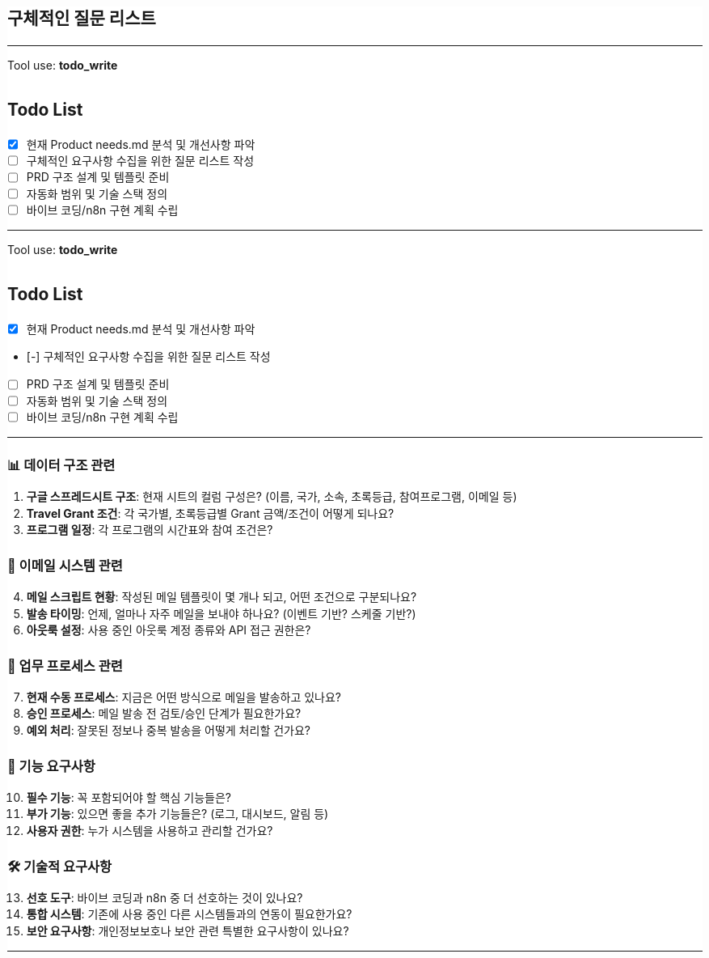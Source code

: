 
## 구체적인 질문 리스트

---

Tool use: **todo_write**

## Todo List

- [x] 현재 Product needs.md 분석 및 개선사항 파악
- [ ] 구체적인 요구사항 수집을 위한 질문 리스트 작성
- [ ] PRD 구조 설계 및 템플릿 준비
- [ ] 자동화 범위 및 기술 스택 정의
- [ ] 바이브 코딩/n8n 구현 계획 수립

---

Tool use: **todo_write**

## Todo List

- [x] 현재 Product needs.md 분석 및 개선사항 파악
- [-] 구체적인 요구사항 수집을 위한 질문 리스트 작성
- [ ] PRD 구조 설계 및 템플릿 준비
- [ ] 자동화 범위 및 기술 스택 정의
- [ ] 바이브 코딩/n8n 구현 계획 수립

---

### 📊 데이터 구조 관련
1. **구글 스프레드시트 구조**: 현재 시트의 컬럼 구성은? (이름, 국가, 소속, 초록등급, 참여프로그램, 이메일 등)
2. **Travel Grant 조건**: 각 국가별, 초록등급별 Grant 금액/조건이 어떻게 되나요?
3. **프로그램 일정**: 각 프로그램의 시간표와 참여 조건은?

### 📧 이메일 시스템 관련
4. **메일 스크립트 현황**: 작성된 메일 템플릿이 몇 개나 되고, 어떤 조건으로 구분되나요?
5. **발송 타이밍**: 언제, 얼마나 자주 메일을 보내야 하나요? (이벤트 기반? 스케줄 기반?)
6. **아웃룩 설정**: 사용 중인 아웃룩 계정 종류와 API 접근 권한은?

### 🔄 업무 프로세스 관련
7. **현재 수동 프로세스**: 지금은 어떤 방식으로 메일을 발송하고 있나요?
8. **승인 프로세스**: 메일 발송 전 검토/승인 단계가 필요한가요?
9. **예외 처리**: 잘못된 정보나 중복 발송을 어떻게 처리할 건가요?

### 🎯 기능 요구사항
10. **필수 기능**: 꼭 포함되어야 할 핵심 기능들은?
11. **부가 기능**: 있으면 좋을 추가 기능들은? (로그, 대시보드, 알림 등)
12. **사용자 권한**: 누가 시스템을 사용하고 관리할 건가요?

### 🛠️ 기술적 요구사항
13. **선호 도구**: 바이브 코딩과 n8n 중 더 선호하는 것이 있나요?
14. **통합 시스템**: 기존에 사용 중인 다른 시스템들과의 연동이 필요한가요?
15. **보안 요구사항**: 개인정보보호나 보안 관련 특별한 요구사항이 있나요?

---